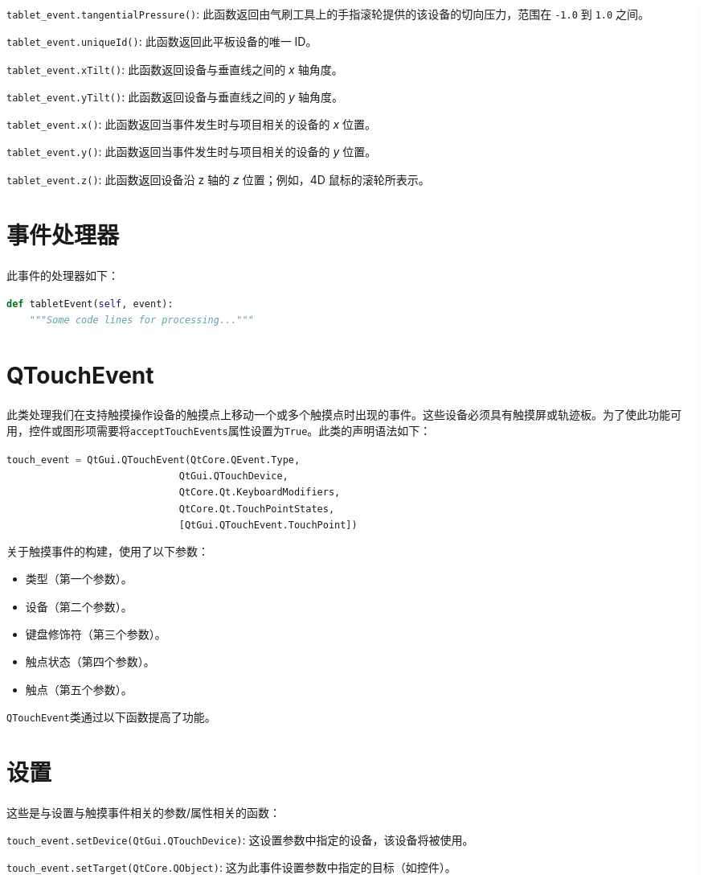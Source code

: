 `tablet_event.tangentialPressure()`: 此函数返回由气刷工具上的手指滚轮提供的该设备的切向压力，范围在 `-1.0` 到 `1.0` 之间。

`tablet_event.uniqueId()`: 此函数返回此平板设备的唯一 ID。

`tablet_event.xTilt()`: 此函数返回设备与垂直线之间的 *x* 轴角度。

`tablet_event.yTilt()`: 此函数返回设备与垂直线之间的 *y* 轴角度。

`tablet_event.x()`: 此函数返回当事件发生时与项目相关的设备的 *x* 位置。

`tablet_event.y()`: 此函数返回当事件发生时与项目相关的设备的 *y* 位置。

`tablet_event.z()`: 此函数返回设备沿 z 轴的 *z* 位置；例如，4D 鼠标的滚轮所表示。

# 事件处理器

此事件的处理器如下：

```py
def tabletEvent(self, event):
    """Some code lines for processing..."""
```

# QTouchEvent

此类处理我们在支持触摸操作设备的触摸点上移动一个或多个触摸点时出现的事件。这些设备必须具有触摸屏或轨迹板。为了使此功能可用，控件或图形项需要将`acceptTouchEvents`属性设置为`True`。此类的声明语法如下：

```py
touch_event = QtGui.QTouchEvent(QtCore.QEvent.Type,
                              QtGui.QTouchDevice,
                              QtCore.Qt.KeyboardModifiers,
                              QtCore.Qt.TouchPointStates,
                              [QtGui.QTouchEvent.TouchPoint])
```

关于触摸事件的构建，使用了以下参数：

+   类型（第一个参数）。

+   设备（第二个参数）。

+   键盘修饰符（第三个参数）。

+   触点状态（第四个参数）。

+   触点（第五个参数）。

`QTouchEvent`类通过以下函数提高了功能。

# 设置

这些是与设置与触摸事件相关的参数/属性相关的函数：

`touch_event.setDevice(QtGui.QTouchDevice)`: 这设置参数中指定的设备，该设备将被使用。

`touch_event.setTarget(QtCore.QObject)`: 这为此事件设置参数中指定的目标（如控件）。
